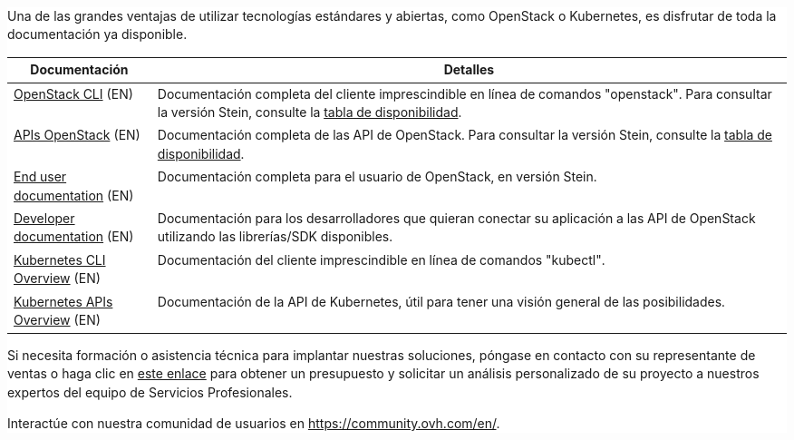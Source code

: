 Una de las grandes ventajas de utilizar tecnologías estándares y abiertas, como OpenStack o Kubernetes, es disfrutar de toda la documentación ya disponible.

|Documentación|Detalles|
|---|---|
|[OpenStack CLI](https://docs.openstack.org/python-openstackclient/stein/#using-openstackclient) (EN)|Documentación completa del cliente imprescindible en línea de comandos "openstack". Para consultar la versión Stein, consulte la [tabla de disponibilidad](https://www.ovhcloud.com/fr/public-cloud/regions-availability/).|
|[APIs OpenStack](https://docs.openstack.org/stein/api/) (EN)|Documentación completa de las API de OpenStack. Para consultar la versión Stein, consulte la [tabla de disponibilidad](https://www.ovhcloud.com/fr/public-cloud/regions-availability/).|
|[End user documentation](https://docs.openstack.org/stein/user/) (EN)|Documentación completa para el usuario de OpenStack, en versión Stein.|
|[Developer documentation](https://developer.openstack.org/) (EN)|Documentación para los desarrolladores que quieran conectar su aplicación a las API de OpenStack utilizando las librerías/SDK disponibles.|
|[Kubernetes CLI Overview](https://kubernetes.io/docs/reference/kubectl/overview/) (EN)| Documentación del cliente imprescindible en línea de comandos "kubectl".|
|[Kubernetes APIs Overview](https://kubernetes.io/docs/reference/using-api/) (EN)| Documentación de la API de Kubernetes, útil para tener una visión general de las posibilidades.|

Si necesita formación o asistencia técnica para implantar nuestras soluciones, póngase en contacto con su representante de ventas o haga clic en [este enlace](/links/professional-services) para obtener un presupuesto y solicitar un análisis personalizado de su proyecto a nuestros expertos del equipo de Servicios Profesionales.

Interactúe con nuestra comunidad de usuarios en <https://community.ovh.com/en/>.
